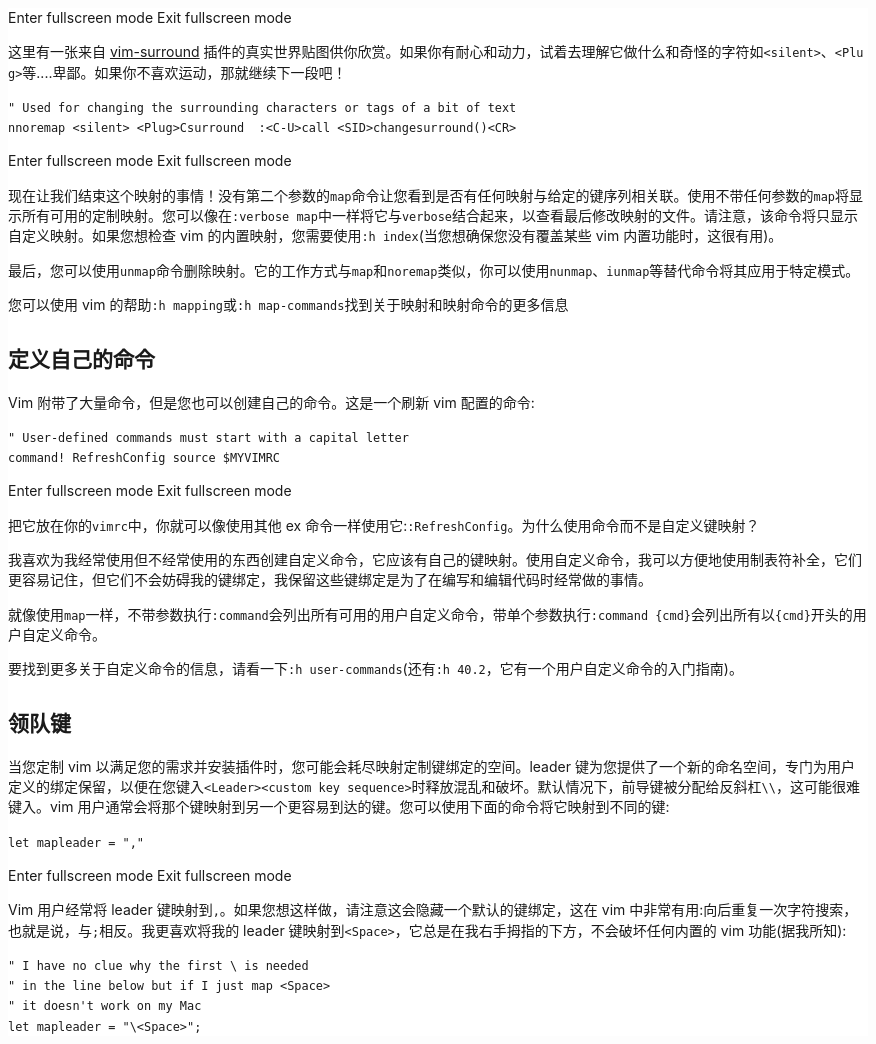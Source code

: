 Enter fullscreen mode Exit fullscreen mode

这里有一张来自 [vim-surround](https://github.com/tpope/vim-surround/blob/master/plugin/surround.vim) 插件的真实世界贴图供你欣赏。如果你有耐心和动力，试着去理解它做什么和奇怪的字符如`<silent>`、`<Plug>`等....卑鄙。如果你不喜欢运动，那就继续下一段吧！

```
" Used for changing the surrounding characters or tags of a bit of text
nnoremap <silent> <Plug>Csurround  :<C-U>call <SID>changesurround()<CR> 
```

Enter fullscreen mode Exit fullscreen mode

现在让我们结束这个映射的事情！没有第二个参数的`map`命令让您看到是否有任何映射与给定的键序列相关联。使用不带任何参数的`map`将显示所有可用的定制映射。您可以像在`:verbose map`中一样将它与`verbose`结合起来，以查看最后修改映射的文件。请注意，该命令将只显示自定义映射。如果您想检查 vim 的内置映射，您需要使用`:h index`(当您想确保您没有覆盖某些 vim 内置功能时，这很有用)。

最后，您可以使用`unmap`命令删除映射。它的工作方式与`map`和`noremap`类似，你可以使用`nunmap`、`iunmap`等替代命令将其应用于特定模式。

您可以使用 vim 的帮助`:h mapping`或`:h map-commands`找到关于映射和映射命令的更多信息

## 定义自己的命令

Vim 附带了大量命令，但是您也可以创建自己的命令。这是一个刷新 vim 配置的命令:

```
" User-defined commands must start with a capital letter
command! RefreshConfig source $MYVIMRC 
```

Enter fullscreen mode Exit fullscreen mode

把它放在你的`vimrc`中，你就可以像使用其他 ex 命令一样使用它:`:RefreshConfig`。为什么使用命令而不是自定义键映射？

我喜欢为我经常使用但不经常使用的东西创建自定义命令，它应该有自己的键映射。使用自定义命令，我可以方便地使用制表符补全，它们更容易记住，但它们不会妨碍我的键绑定，我保留这些键绑定是为了在编写和编辑代码时经常做的事情。

就像使用`map`一样，不带参数执行`:command`会列出所有可用的用户自定义命令，带单个参数执行`:command {cmd}`会列出所有以`{cmd}`开头的用户自定义命令。

要找到更多关于自定义命令的信息，请看一下`:h user-commands`(还有`:h 40.2`，它有一个用户自定义命令的入门指南)。

## 领队键

当您定制 vim 以满足您的需求并安装插件时，您可能会耗尽映射定制键绑定的空间。leader 键为您提供了一个新的命名空间，专门为用户定义的绑定保留，以便在您键入`<Leader><custom key sequence>`时释放混乱和破坏。默认情况下，前导键被分配给反斜杠`\\`，这可能很难键入。vim 用户通常会将那个键映射到另一个更容易到达的键。您可以使用下面的命令将它映射到不同的键:

```
let mapleader = "," 
```

Enter fullscreen mode Exit fullscreen mode

Vim 用户经常将 leader 键映射到`,`。如果您想这样做，请注意这会隐藏一个默认的键绑定，这在 vim 中非常有用:向后重复一次字符搜索，也就是说，与`;`相反。我更喜欢将我的 leader 键映射到`<Space>`，它总是在我右手拇指的下方，不会破坏任何内置的 vim 功能(据我所知):

```
" I have no clue why the first \ is needed
" in the line below but if I just map <Space>
" it doesn't work on my Mac
let mapleader = "\<Space>"; 
```
